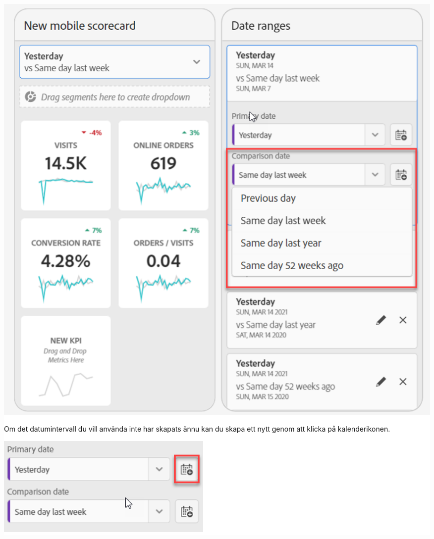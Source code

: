 ![Nytt mobilstyrkort som markerar datumintervallen med jämförelsedatumet inställt på Samma dag förra veckan som valts](assets/new_score_card4.png)

Om det datumintervall du vill använda inte har skapats ännu kan du skapa ett nytt genom att klicka på kalenderikonen.

![Kalenderikon](assets/new_score_card5.png)
